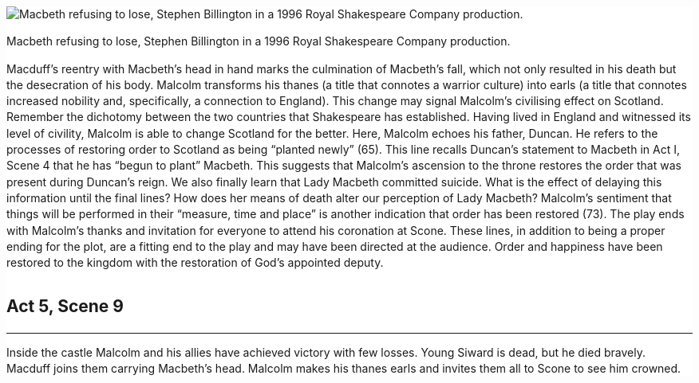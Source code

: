 ![Macbeth refusing to lose, Stephen Billington in a 1996 Royal Shakespeare Company production.](Attachment%20folder/Macbeth%20-%20Summary%20of%20Act%205%20f860729daa814c2bb61f1aafce734380/Untitled%201.png)

Macbeth refusing to lose, Stephen Billington in a 1996 Royal Shakespeare Company production.

Macduff’s reentry with Macbeth’s head in hand marks the culmination of Macbeth’s fall, which not only resulted in his death but the desecration of his body. Malcolm transforms his thanes (a title that connotes a warrior culture) into earls (a title that connotes increased nobility and, specifically, a connection to England). This change may signal Malcolm’s civilising effect on Scotland. Remember the dichotomy between the two countries that Shakespeare has established. Having lived in England and witnessed its level of civility, Malcolm is able to change Scotland for the better. Here, Malcolm echoes his father, Duncan. He refers to the processes of restoring order to Scotland as being “planted newly” (65). This line recalls Duncan’s statement to Macbeth in Act I, Scene 4 that he has “begun to plant” Macbeth. This suggests that Malcolm’s ascension to the throne restores the order that was present during Duncan’s reign. We also finally learn that Lady Macbeth committed suicide. What is the effect of delaying this information until the final lines? How does her means of death alter our perception of Lady Macbeth? Malcolm’s sentiment that things will be performed in their “measure, time and place” is another indication that order has been restored (73). The play ends with Malcolm’s thanks and invitation for everyone to attend his coronation at Scone. These lines, in addition to being a proper ending for the plot, are a fitting end to the play and may have been directed at the audience. Order and happiness have been restored to the kingdom with the restoration of God’s appointed deputy.

## Act 5, Scene 9

---

Inside the castle Malcolm and his allies have achieved victory with few losses. Young Siward is dead, but he died bravely. Macduff joins them carrying Macbeth’s head. Malcolm makes his thanes earls and invites them all to Scone to see him crowned.
